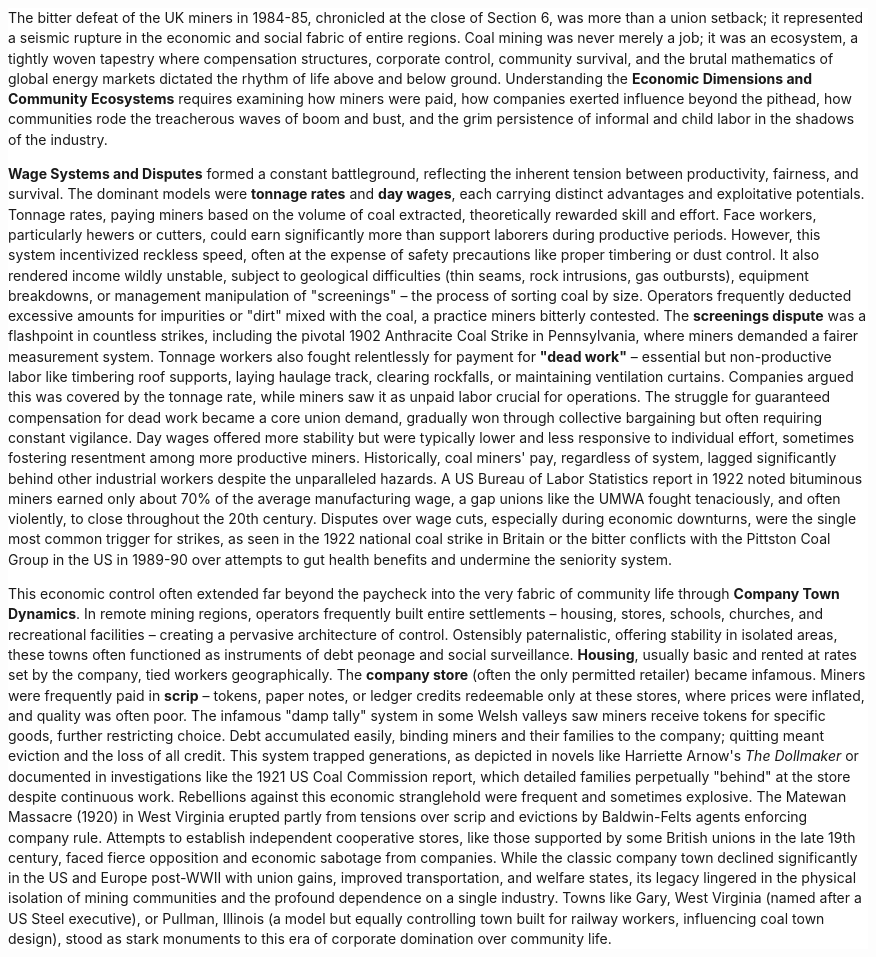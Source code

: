 The bitter defeat of the UK miners in 1984-85, chronicled at the close of Section 6, was more than a union setback; it represented a seismic rupture in the economic and social fabric of entire regions. Coal mining was never merely a job; it was an ecosystem, a tightly woven tapestry where compensation structures, corporate control, community survival, and the brutal mathematics of global energy markets dictated the rhythm of life above and below ground. Understanding the **Economic Dimensions and Community Ecosystems** requires examining how miners were paid, how companies exerted influence beyond the pithead, how communities rode the treacherous waves of boom and bust, and the grim persistence of informal and child labor in the shadows of the industry.

**Wage Systems and Disputes** formed a constant battleground, reflecting the inherent tension between productivity, fairness, and survival. The dominant models were **tonnage rates** and **day wages**, each carrying distinct advantages and exploitative potentials. Tonnage rates, paying miners based on the volume of coal extracted, theoretically rewarded skill and effort. Face workers, particularly hewers or cutters, could earn significantly more than support laborers during productive periods. However, this system incentivized reckless speed, often at the expense of safety precautions like proper timbering or dust control. It also rendered income wildly unstable, subject to geological difficulties (thin seams, rock intrusions, gas outbursts), equipment breakdowns, or management manipulation of "screenings" – the process of sorting coal by size. Operators frequently deducted excessive amounts for impurities or "dirt" mixed with the coal, a practice miners bitterly contested. The **screenings dispute** was a flashpoint in countless strikes, including the pivotal 1902 Anthracite Coal Strike in Pennsylvania, where miners demanded a fairer measurement system. Tonnage workers also fought relentlessly for payment for **"dead work"** – essential but non-productive labor like timbering roof supports, laying haulage track, clearing rockfalls, or maintaining ventilation curtains. Companies argued this was covered by the tonnage rate, while miners saw it as unpaid labor crucial for operations. The struggle for guaranteed compensation for dead work became a core union demand, gradually won through collective bargaining but often requiring constant vigilance. Day wages offered more stability but were typically lower and less responsive to individual effort, sometimes fostering resentment among more productive miners. Historically, coal miners' pay, regardless of system, lagged significantly behind other industrial workers despite the unparalleled hazards. A US Bureau of Labor Statistics report in 1922 noted bituminous miners earned only about 70% of the average manufacturing wage, a gap unions like the UMWA fought tenaciously, and often violently, to close throughout the 20th century. Disputes over wage cuts, especially during economic downturns, were the single most common trigger for strikes, as seen in the 1922 national coal strike in Britain or the bitter conflicts with the Pittston Coal Group in the US in 1989-90 over attempts to gut health benefits and undermine the seniority system.

This economic control often extended far beyond the paycheck into the very fabric of community life through **Company Town Dynamics**. In remote mining regions, operators frequently built entire settlements – housing, stores, schools, churches, and recreational facilities – creating a pervasive architecture of control. Ostensibly paternalistic, offering stability in isolated areas, these towns often functioned as instruments of debt peonage and social surveillance. **Housing**, usually basic and rented at rates set by the company, tied workers geographically. The **company store** (often the only permitted retailer) became infamous. Miners were frequently paid in **scrip** – tokens, paper notes, or ledger credits redeemable only at these stores, where prices were inflated, and quality was often poor. The infamous "damp tally" system in some Welsh valleys saw miners receive tokens for specific goods, further restricting choice. Debt accumulated easily, binding miners and their families to the company; quitting meant eviction and the loss of all credit. This system trapped generations, as depicted in novels like Harriette Arnow's *The Dollmaker* or documented in investigations like the 1921 US Coal Commission report, which detailed families perpetually "behind" at the store despite continuous work. Rebellions against this economic stranglehold were frequent and sometimes explosive. The Matewan Massacre (1920) in West Virginia erupted partly from tensions over scrip and evictions by Baldwin-Felts agents enforcing company rule. Attempts to establish independent cooperative stores, like those supported by some British unions in the late 19th century, faced fierce opposition and economic sabotage from companies. While the classic company town declined significantly in the US and Europe post-WWII with union gains, improved transportation, and welfare states, its legacy lingered in the physical isolation of mining communities and the profound dependence on a single industry. Towns like Gary, West Virginia (named after a US Steel executive), or Pullman, Illinois (a model but equally controlling town built for railway workers, influencing coal town design), stood as stark monuments to this era of corporate domination over community life.

